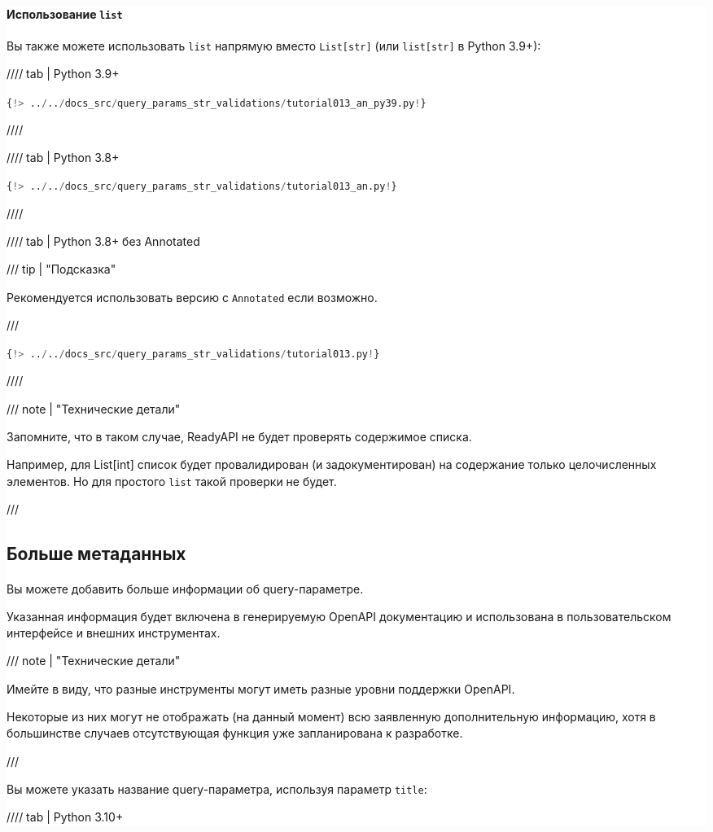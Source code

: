 #### Использование `list`

Вы также можете использовать `list` напрямую вместо `List[str]` (или `list[str]` в Python 3.9+):

//// tab | Python 3.9+

```Python hl_lines="9"
{!> ../../docs_src/query_params_str_validations/tutorial013_an_py39.py!}
```

////

//// tab | Python 3.8+

```Python hl_lines="8"
{!> ../../docs_src/query_params_str_validations/tutorial013_an.py!}
```

////

//// tab | Python 3.8+ без Annotated

/// tip | "Подсказка"

Рекомендуется использовать версию с `Annotated` если возможно.

///

```Python hl_lines="7"
{!> ../../docs_src/query_params_str_validations/tutorial013.py!}
```

////

/// note | "Технические детали"

Запомните, что в таком случае, ReadyAPI не будет проверять содержимое списка.

Например, для List[int] список будет провалидирован (и задокументирован) на содержание только целочисленных элементов. Но для простого `list` такой проверки не будет.

///

## Больше метаданных

Вы можете добавить больше информации об query-параметре.

Указанная информация будет включена в генерируемую OpenAPI документацию и использована в пользовательском интерфейсе и внешних инструментах.

/// note | "Технические детали"

Имейте в виду, что разные инструменты могут иметь разные уровни поддержки OpenAPI.

Некоторые из них могут не отображать (на данный момент) всю заявленную дополнительную информацию, хотя в большинстве случаев отсутствующая функция уже запланирована к разработке.

///

Вы можете указать название query-параметра, используя параметр `title`:

//// tab | Python 3.10+
